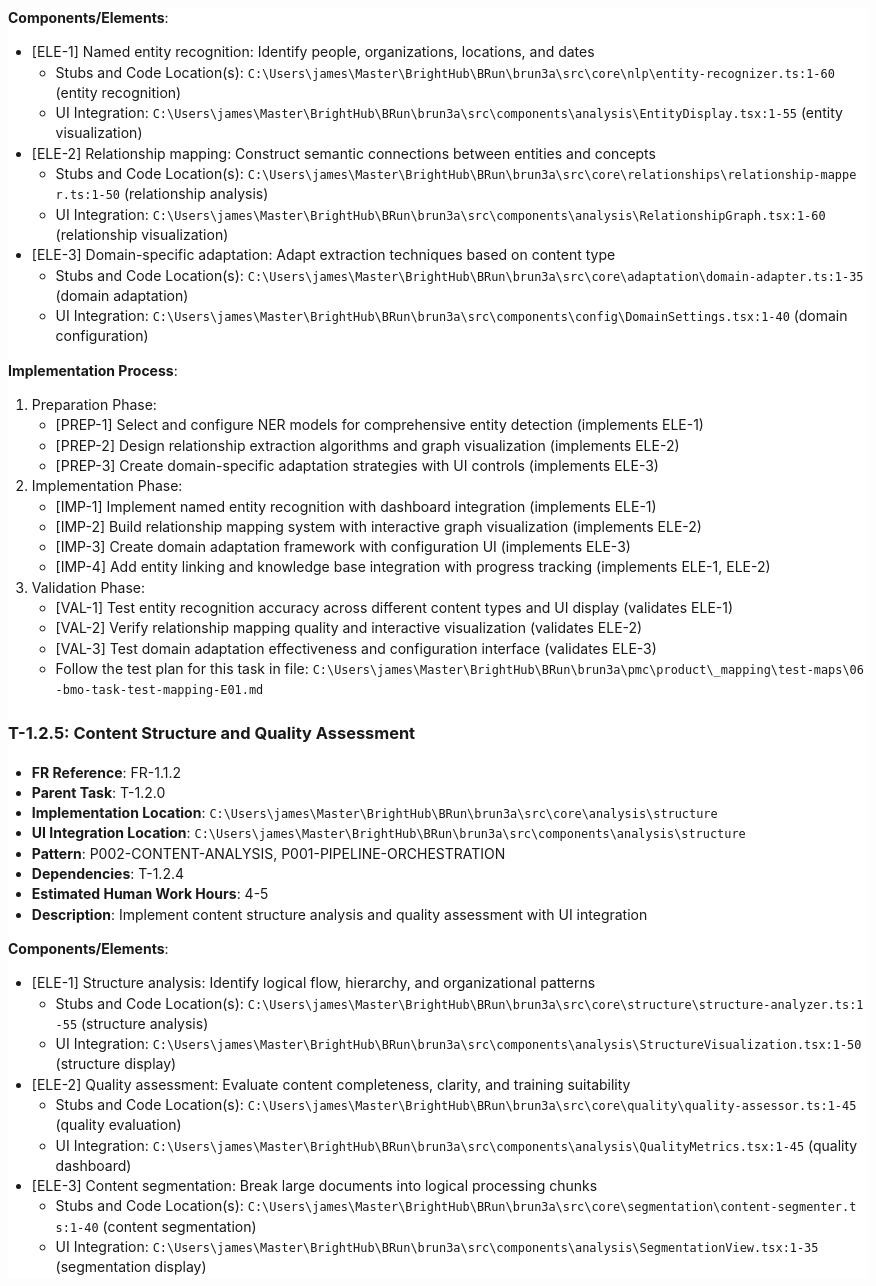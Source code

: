 **Components/Elements**:
- [ELE-1] Named entity recognition: Identify people, organizations, locations, and dates
  - Stubs and Code Location(s): `C:\Users\james\Master\BrightHub\BRun\brun3a\src\core\nlp\entity-recognizer.ts:1-60` (entity recognition)
  - UI Integration: `C:\Users\james\Master\BrightHub\BRun\brun3a\src\components\analysis\EntityDisplay.tsx:1-55` (entity visualization)
- [ELE-2] Relationship mapping: Construct semantic connections between entities and concepts
  - Stubs and Code Location(s): `C:\Users\james\Master\BrightHub\BRun\brun3a\src\core\relationships\relationship-mapper.ts:1-50` (relationship analysis)
  - UI Integration: `C:\Users\james\Master\BrightHub\BRun\brun3a\src\components\analysis\RelationshipGraph.tsx:1-60` (relationship visualization)
- [ELE-3] Domain-specific adaptation: Adapt extraction techniques based on content type
  - Stubs and Code Location(s): `C:\Users\james\Master\BrightHub\BRun\brun3a\src\core\adaptation\domain-adapter.ts:1-35` (domain adaptation)
  - UI Integration: `C:\Users\james\Master\BrightHub\BRun\brun3a\src\components\config\DomainSettings.tsx:1-40` (domain configuration)

**Implementation Process**:
1. Preparation Phase:
   - [PREP-1] Select and configure NER models for comprehensive entity detection (implements ELE-1)
   - [PREP-2] Design relationship extraction algorithms and graph visualization (implements ELE-2)
   - [PREP-3] Create domain-specific adaptation strategies with UI controls (implements ELE-3)
2. Implementation Phase:
   - [IMP-1] Implement named entity recognition with dashboard integration (implements ELE-1)
   - [IMP-2] Build relationship mapping system with interactive graph visualization (implements ELE-2)
   - [IMP-3] Create domain adaptation framework with configuration UI (implements ELE-3)
   - [IMP-4] Add entity linking and knowledge base integration with progress tracking (implements ELE-1, ELE-2)
3. Validation Phase:
   - [VAL-1] Test entity recognition accuracy across different content types and UI display (validates ELE-1)
   - [VAL-2] Verify relationship mapping quality and interactive visualization (validates ELE-2)
   - [VAL-3] Test domain adaptation effectiveness and configuration interface (validates ELE-3)
   - Follow the test plan for this task in file: `C:\Users\james\Master\BrightHub\BRun\brun3a\pmc\product\_mapping\test-maps\06-bmo-task-test-mapping-E01.md`

### T-1.2.5: Content Structure and Quality Assessment
- **FR Reference**: FR-1.1.2
- **Parent Task**: T-1.2.0
- **Implementation Location**: `C:\Users\james\Master\BrightHub\BRun\brun3a\src\core\analysis\structure`
- **UI Integration Location**: `C:\Users\james\Master\BrightHub\BRun\brun3a\src\components\analysis\structure`
- **Pattern**: P002-CONTENT-ANALYSIS, P001-PIPELINE-ORCHESTRATION
- **Dependencies**: T-1.2.4
- **Estimated Human Work Hours**: 4-5
- **Description**: Implement content structure analysis and quality assessment with UI integration

**Components/Elements**:
- [ELE-1] Structure analysis: Identify logical flow, hierarchy, and organizational patterns
  - Stubs and Code Location(s): `C:\Users\james\Master\BrightHub\BRun\brun3a\src\core\structure\structure-analyzer.ts:1-55` (structure analysis)
  - UI Integration: `C:\Users\james\Master\BrightHub\BRun\brun3a\src\components\analysis\StructureVisualization.tsx:1-50` (structure display)
- [ELE-2] Quality assessment: Evaluate content completeness, clarity, and training suitability
  - Stubs and Code Location(s): `C:\Users\james\Master\BrightHub\BRun\brun3a\src\core\quality\quality-assessor.ts:1-45` (quality evaluation)
  - UI Integration: `C:\Users\james\Master\BrightHub\BRun\brun3a\src\components\analysis\QualityMetrics.tsx:1-45` (quality dashboard)
- [ELE-3] Content segmentation: Break large documents into logical processing chunks
  - Stubs and Code Location(s): `C:\Users\james\Master\BrightHub\BRun\brun3a\src\core\segmentation\content-segmenter.ts:1-40` (content segmentation)
  - UI Integration: `C:\Users\james\Master\BrightHub\BRun\brun3a\src\components\analysis\SegmentationView.tsx:1-35` (segmentation display)
